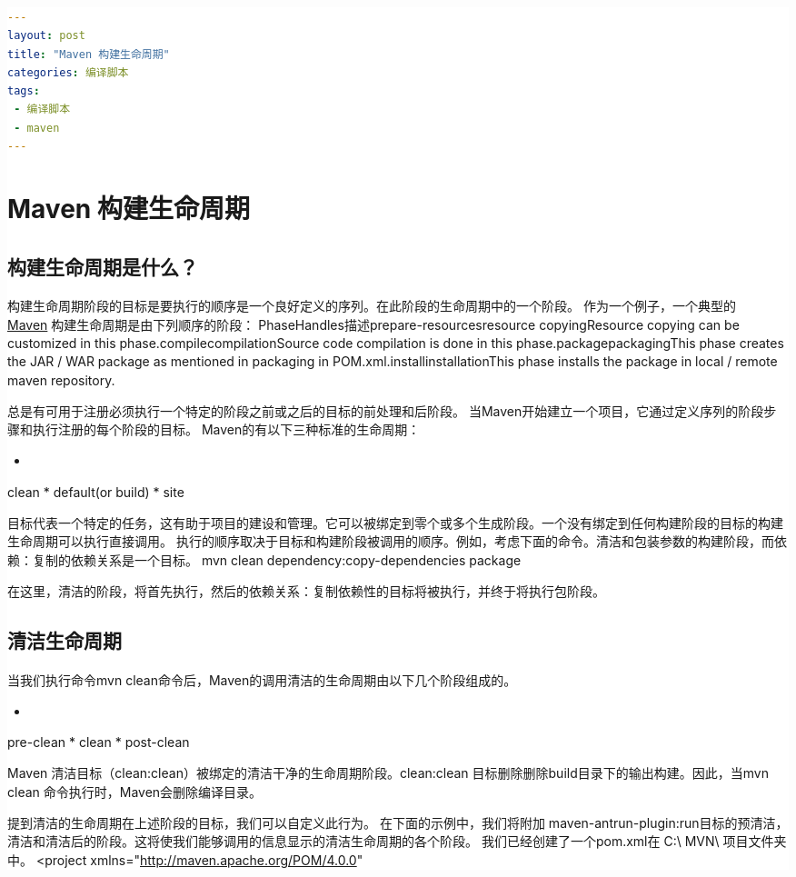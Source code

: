 ```yaml
---
layout: post
title: "Maven 构建生命周期"
categories: 编译脚本
tags: 
 - 编译脚本
 - maven
--- 
```


# Maven 构建生命周期

## 构建生命周期是什么？

构建生命周期阶段的目标是要执行的顺序是一个良好定义的序列。在此阶段的生命周期中的一个阶段。
作为一个例子，一个典型的[Maven](http://www.yiibai.com/maven) 构建生命周期是由下列顺序的阶段：
PhaseHandles描述prepare-resourcesresource copyingResource copying can be customized in this phase.compilecompilationSource code compilation is done in this phase.packagepackagingThis phase creates the JAR / WAR package as mentioned in packaging in POM.xml.installinstallationThis phase installs the package in local / remote maven repository.

总是有可用于注册必须执行一个特定的阶段之前或之后的目标的前处理和后阶段。
当Maven开始建立一个项目，它通过定义序列的阶段步骤和执行注册的每个阶段的目标。 Maven的有以下三种标准的生命周期：

* 
clean
* 
default(or build)
* 
site

目标代表一个特定的任务，这有助于项目的建设和管理。它可以被绑定到零个或多个生成阶段。一个没有绑定到任何构建阶段的目标的构建生命周期可以执行直接调用。
执行的顺序取决于目标和构建阶段被调用的顺序。例如，考虑下面的命令。清洁和包装参数的构建阶段，而依赖：复制的依赖关系是一个目标。
mvn clean dependency:copy-dependencies package

在这里，清洁的阶段，将首先执行，然后的依赖关系：复制依赖性的目标将被执行，并终于将执行包阶段。

## 清洁生命周期

当我们执行命令mvn clean命令后，Maven的调用清洁的生命周期由以下几个阶段组成的。

* 
pre-clean
* 
clean
* 
post-clean

Maven 清洁目标（clean:clean）被绑定的清洁干净的生命周期阶段。clean:clean 目标删除删除build目录下的输出构建。因此，当mvn clean 命令执行时，Maven会删除编译目录。

提到清洁的生命周期在上述阶段的目标，我们可以自定义此行为。
在下面的示例中，我们将附加 maven-antrun-plugin:run目标的预清洁，清洁和清洁后的阶段。这将使我们能够调用的信息显示的清洁生命周期的各个阶段。
我们已经创建了一个pom.xml在 C:\ MVN\ 项目文件夹中。
<project xmlns="http://maven.apache.org/POM/4.0.0"
